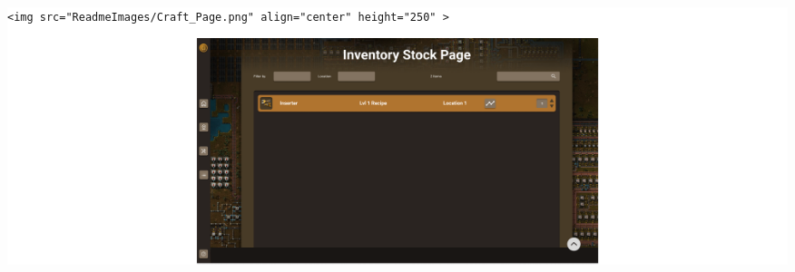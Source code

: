     <img src="ReadmeImages/Craft_Page.png" align="center" height="250" >
</p>
<p align="center">
    <img src="ReadmeImages/Inventory_Stock_Page.png" align="center" height="250" >
</p>
<p align="center">